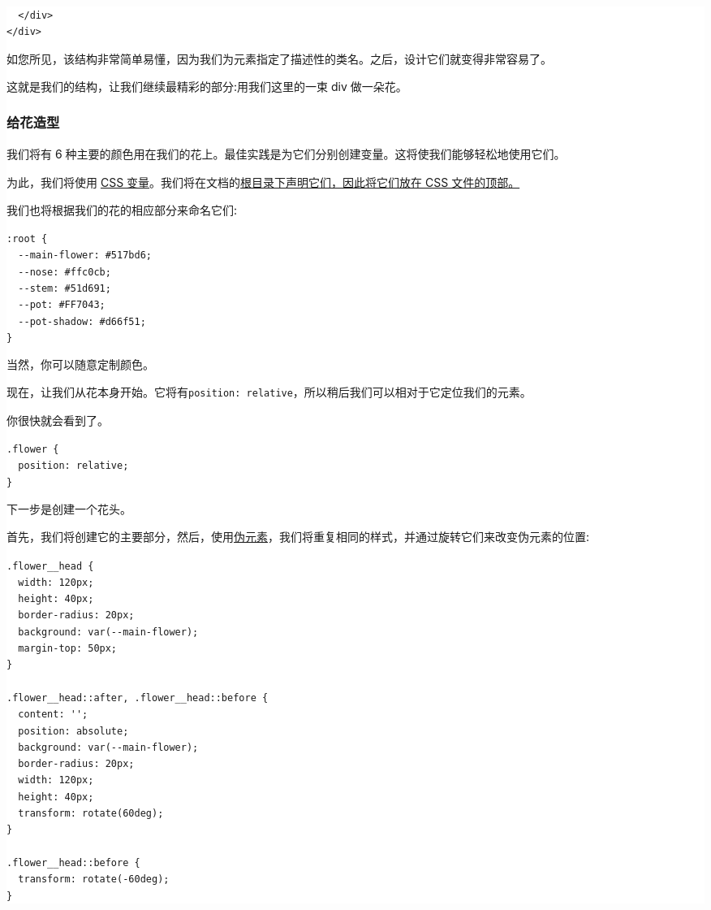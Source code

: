 ```
  </div>
</div>
```

如您所见，该结构非常简单易懂，因为我们为元素指定了描述性的类名。之后，设计它们就变得非常容易了。

这就是我们的结构，让我们继续最精彩的部分:用我们这里的一束 div 做一朵花。

### 给花造型

我们将有 6 种主要的颜色用在我们的花上。最佳实践是为它们分别创建变量。这将使我们能够轻松地使用它们。

为此，我们将使用 [CSS 变量](https://www.w3schools.com/css/css3_variables.asp)。我们将在文档的[根目录下声明它们，因此将它们放在 CSS 文件的顶部。](https://developer.mozilla.org/en-US/docs/Web/CSS/:root)

我们也将根据我们的花的相应部分来命名它们:

```
:root {
  --main-flower: #517bd6;
  --nose: #ffc0cb;
  --stem: #51d691;
  --pot: #FF7043;
  --pot-shadow: #d66f51;
}
```

当然，你可以随意定制颜色。

现在，让我们从花本身开始。它将有`position: relative`，所以稍后我们可以相对于它定位我们的元素。

你很快就会看到了。

```
.flower {
  position: relative;
}
```

下一步是创建一个花头。

首先，我们将创建它的主要部分，然后，使用[伪元素](https://css-tricks.com/almanac/selectors/a/after-and-before/)，我们将重复相同的样式，并通过旋转它们来改变伪元素的位置:

```
.flower__head {
  width: 120px;
  height: 40px;
  border-radius: 20px;
  background: var(--main-flower);
  margin-top: 50px;
}

.flower__head::after, .flower__head::before {
  content: '';
  position: absolute;
  background: var(--main-flower);
  border-radius: 20px;
  width: 120px;
  height: 40px;
  transform: rotate(60deg);
}

.flower__head::before {
  transform: rotate(-60deg);
}
```
